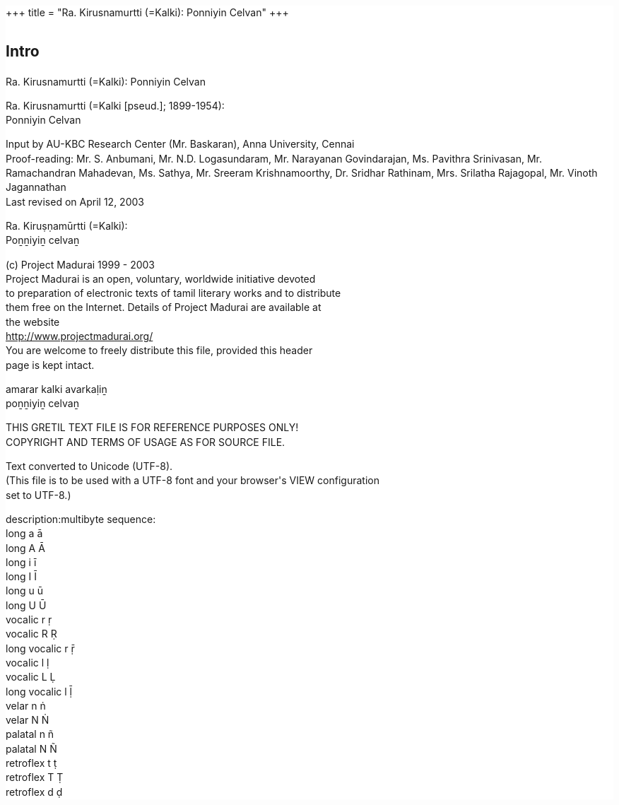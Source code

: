 +++
title = "Ra. Kirusnamurtti (=Kalki): Ponniyin Celvan"
+++


## Intro
  
  
  
  
Ra. Kirusnamurtti (=Kalki): Ponniyin Celvan  
  
  
  
  
Ra. Kirusnamurtti (=Kalki [pseud.]; 1899-1954):  
Ponniyin Celvan  
  
Input by AU-KBC Research Center (Mr. Baskaran), Anna University,  Cennai  
Proof-reading: Mr. S. Anbumani, Mr. N.D. Logasundaram, Mr. Narayanan Govindarajan, Ms. Pavithra Srinivasan, Mr. Ramachandran Mahadevan, Ms. Sathya, Mr. Sreeram Krishnamoorthy, Dr. Sridhar Rathinam, Mrs. Srilatha Rajagopal, Mr. Vinoth Jagannathan  
Last revised on April 12, 2003  
  
  
Ra. Kiruṣṇamūrtti (=Kalki):  
Poṉṉiyiṉ celvaṉ  
  
  
(c) Project Madurai 1999 - 2003  
Project Madurai is an open, voluntary, worldwide initiative devoted  
to preparation of electronic texts of tamil literary works and to distribute  
them free on the Internet. Details of Project Madurai are available at  
the website  
http://www.projectmadurai.org/  
You are welcome to freely distribute this file, provided this header  
page is kept intact.  
  
  
  
amarar kalki avarkaḷiṉ  
poṉṉiyiṉ celvaṉ  
  
  
  
THIS GRETIL TEXT FILE IS FOR REFERENCE PURPOSES ONLY!  
COPYRIGHT AND TERMS OF USAGE AS FOR SOURCE FILE.  
  
Text converted to Unicode (UTF-8).  
(This file is to be used with a UTF-8 font and your browser's VIEW configuration  
set to UTF-8.)  
  
  
  
description:multibyte sequence:  
long a  ā     
long A  Ā     
long i  ī     
long I  Ī     
long u  ū     
long U  Ū     
vocalic r  ṛ    
vocalic R  Ṛ    
long vocalic r  ṝ    
vocalic l  ḷ    
vocalic L  Ḷ    
long vocalic l  ḹ    
velar n  ṅ    
velar N  Ṅ    
palatal n  ñ     
palatal N  Ñ     
retroflex t  ṭ    
retroflex T  Ṭ    
retroflex d  ḍ    